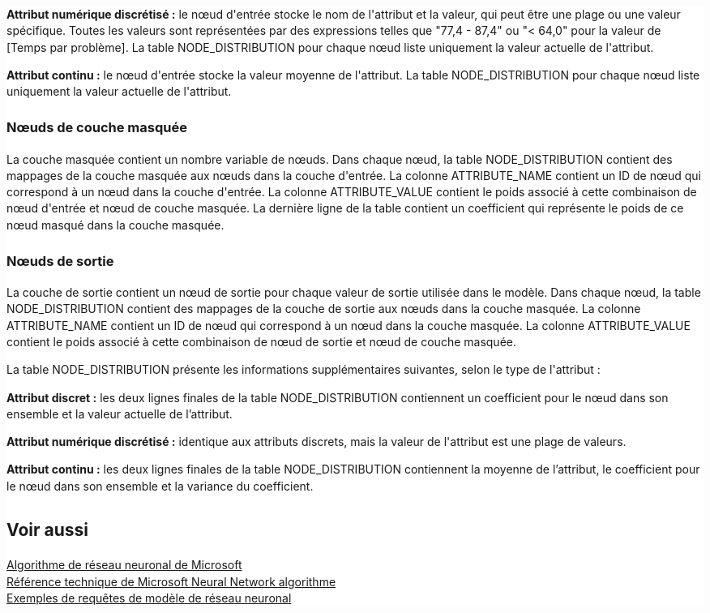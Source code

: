  **Attribut numérique discrétisé :** le nœud d'entrée stocke le nom de l'attribut et la valeur, qui peut être une plage ou une valeur spécifique. Toutes les valeurs sont représentées par des expressions telles que "77,4 - 87,4" ou "< 64,0" pour la valeur de [Temps par problème]. La table NODE_DISTRIBUTION pour chaque nœud liste uniquement la valeur actuelle de l'attribut.  
  
 **Attribut continu :** le nœud d'entrée stocke la valeur moyenne de l'attribut. La table NODE_DISTRIBUTION pour chaque nœud liste uniquement la valeur actuelle de l'attribut.  
  
### <a name="hidden-layer-nodes"></a>Nœuds de couche masquée  
 La couche masquée contient un nombre variable de nœuds. Dans chaque nœud, la table NODE_DISTRIBUTION contient des mappages de la couche masquée aux nœuds dans la couche d'entrée. La colonne ATTRIBUTE_NAME contient un ID de nœud qui correspond à un nœud dans la couche d'entrée. La colonne ATTRIBUTE_VALUE contient le poids associé à cette combinaison de nœud d'entrée et nœud de couche masquée. La dernière ligne de la table contient un coefficient qui représente le poids de ce nœud masqué dans la couche masquée.  
  
### <a name="output-nodes"></a>Nœuds de sortie  
 La couche de sortie contient un nœud de sortie pour chaque valeur de sortie utilisée dans le modèle. Dans chaque nœud, la table NODE_DISTRIBUTION contient des mappages de la couche de sortie aux nœuds dans la couche masquée. La colonne ATTRIBUTE_NAME contient un ID de nœud qui correspond à un nœud dans la couche masquée. La colonne ATTRIBUTE_VALUE contient le poids associé à cette combinaison de nœud de sortie et nœud de couche masquée.  
  
 La table NODE_DISTRIBUTION présente les informations supplémentaires suivantes, selon le type de l'attribut :  
  
 **Attribut discret :** les deux lignes finales de la table NODE_DISTRIBUTION contiennent un coefficient pour le nœud dans son ensemble et la valeur actuelle de l’attribut.  
  
 **Attribut numérique discrétisé :** identique aux attributs discrets, mais la valeur de l'attribut est une plage de valeurs.  
  
 **Attribut continu :** les deux lignes finales de la table NODE_DISTRIBUTION contiennent la moyenne de l’attribut, le coefficient pour le nœud dans son ensemble et la variance du coefficient.  
  
## <a name="see-also"></a>Voir aussi  
 [Algorithme de réseau neuronal de Microsoft](microsoft-neural-network-algorithm.md)   
 [Référence technique de Microsoft Neural Network algorithme](microsoft-neural-network-algorithm-technical-reference.md)   
 [Exemples de requêtes de modèle de réseau neuronal](neural-network-model-query-examples.md)  
  
  
